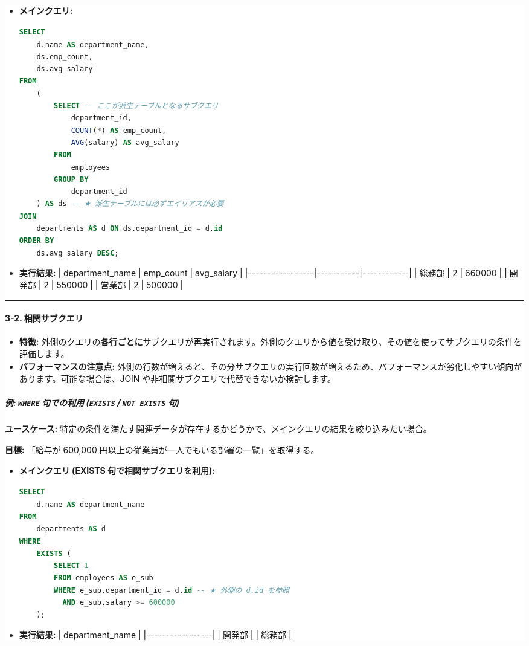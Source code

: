 - **メインクエリ:**
  ```sql
  SELECT
      d.name AS department_name,
      ds.emp_count,
      ds.avg_salary
  FROM
      (
          SELECT -- ここが派生テーブルとなるサブクエリ
              department_id,
              COUNT(*) AS emp_count,
              AVG(salary) AS avg_salary
          FROM
              employees
          GROUP BY
              department_id
      ) AS ds -- ★ 派生テーブルには必ずエイリアスが必要
  JOIN
      departments AS d ON ds.department_id = d.id
  ORDER BY
      ds.avg_salary DESC;
  ```
- **実行結果:**
  | department_name | emp_count | avg_salary |
  |-----------------|-----------|------------|
  | 総務部 | 2 | 660000 |
  | 開発部 | 2 | 550000 |
  | 営業部 | 2 | 500000 |

---

#### 3-2. 相関サブクエリ

- **特徴:** 外側のクエリの**各行ごとに**サブクエリが再実行されます。外側のクエリから値を受け取り、その値を使ってサブクエリの条件を評価します。
- **パフォーマンスの注意点:** 外側の行数が増えると、その分サブクエリの実行回数が増えるため、パフォーマンスが劣化しやすい傾向があります。可能な場合は、JOIN や非相関サブクエリで代替できないか検討します。

##### 例: `WHERE` 句での利用 (`EXISTS` / `NOT EXISTS` 句)

**ユースケース:** 特定の条件を満たす関連データが存在するかどうかで、メインクエリの結果を絞り込みたい場合。

**目標:** 「給与が 600,000 円以上の従業員が一人でもいる部署の一覧」を取得する。

- **メインクエリ (EXISTS 句で相関サブクエリを利用):**
  ```sql
  SELECT
      d.name AS department_name
  FROM
      departments AS d
  WHERE
      EXISTS (
          SELECT 1
          FROM employees AS e_sub
          WHERE e_sub.department_id = d.id -- ★ 外側の d.id を参照
            AND e_sub.salary >= 600000
      );
  ```
- **実行結果:**
  | department_name |
  |-----------------|
  | 開発部 |
  | 総務部 |
